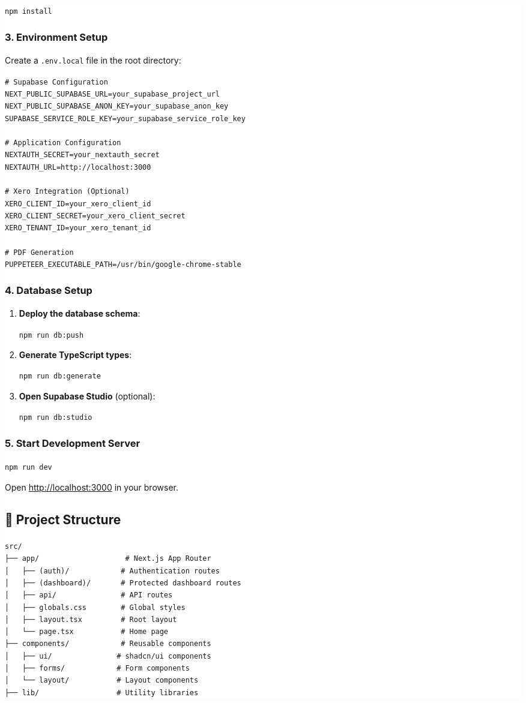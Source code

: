 ```bash
npm install
```

### 3. Environment Setup

Create a `.env.local` file in the root directory:

```env
# Supabase Configuration
NEXT_PUBLIC_SUPABASE_URL=your_supabase_project_url
NEXT_PUBLIC_SUPABASE_ANON_KEY=your_supabase_anon_key
SUPABASE_SERVICE_ROLE_KEY=your_supabase_service_role_key

# Application Configuration
NEXTAUTH_SECRET=your_nextauth_secret
NEXTAUTH_URL=http://localhost:3000

# Xero Integration (Optional)
XERO_CLIENT_ID=your_xero_client_id
XERO_CLIENT_SECRET=your_xero_client_secret
XERO_TENANT_ID=your_xero_tenant_id

# PDF Generation
PUPPETEER_EXECUTABLE_PATH=/usr/bin/google-chrome-stable
```

### 4. Database Setup

1. **Deploy the database schema**:
   ```bash
   npm run db:push
   ```

2. **Generate TypeScript types**:
   ```bash
   npm run db:generate
   ```

3. **Open Supabase Studio** (optional):
   ```bash
   npm run db:studio
   ```

### 5. Start Development Server

```bash
npm run dev
```

Open [http://localhost:3000](http://localhost:3000) in your browser.

## 📁 Project Structure

```
src/
├── app/                    # Next.js App Router
│   ├── (auth)/            # Authentication routes
│   ├── (dashboard)/       # Protected dashboard routes
│   ├── api/               # API routes
│   ├── globals.css        # Global styles
│   ├── layout.tsx         # Root layout
│   └── page.tsx           # Home page
├── components/            # Reusable components
│   ├── ui/               # shadcn/ui components
│   ├── forms/            # Form components
│   └── layout/           # Layout components
├── lib/                  # Utility libraries
```